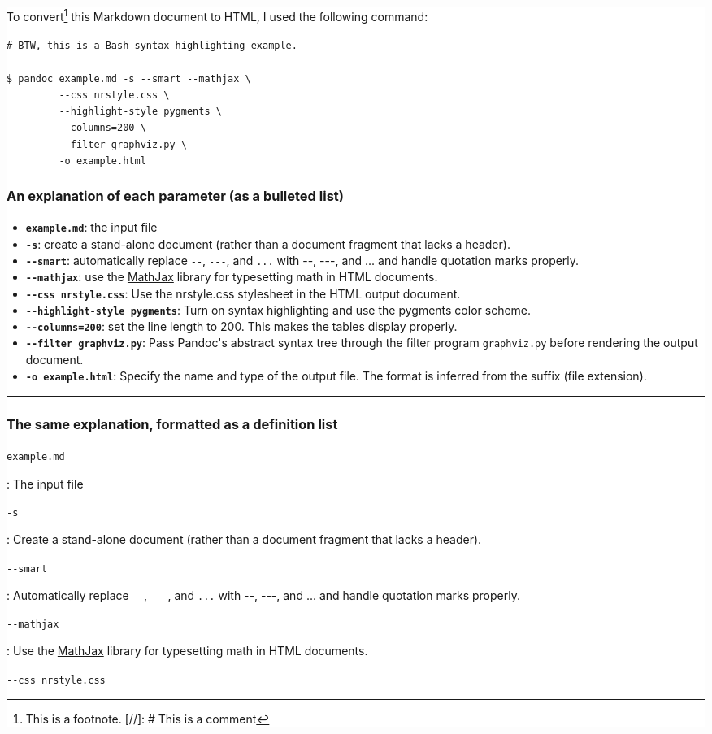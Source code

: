 To convert[^1] this Markdown document to HTML, I used the following command:

``` {.bash}
# BTW, this is a Bash syntax highlighting example.

$ pandoc example.md -s --smart --mathjax \
         --css nrstyle.css \
         --highlight-style pygments \
         --columns=200 \
         --filter graphviz.py \
         -o example.html
```


### An explanation of each parameter (as a bulleted list)


* **`example.md`**:  the input file
* **`-s`**: create a stand-alone document (rather than a document
    fragment that lacks a header).
* **`--smart`**: automatically replace `--`, `---`, and `...` with --, ---, and ...
    and handle quotation marks properly.
* **`--mathjax`**: use the [MathJax](https://www.mathjax.org/) library for
    typesetting math in HTML documents.
* **`--css nrstyle.css`**: Use the nrstyle.css stylesheet in the HTML output document.
* **`--highlight-style pygments`**: Turn on syntax highlighting and
    use the pygments color scheme.
* **`--columns=200`**: set the line length to 200. This makes the
    tables display properly.
* **`--filter graphviz.py`**: Pass Pandoc's abstract syntax tree through the filter
    program `graphviz.py` before rendering the output document.
* **`-o example.html`**: Specify the name and type of the output file.
    The format is inferred from the suffix (file extension).

----------------



### The same explanation, formatted as a definition list

`example.md`

:    The input file

`-s`

:    Create a stand-alone document (rather than a document fragment that lacks a header).

`--smart`

:   Automatically replace `--`, `---`, and `...` with --, ---, and ... and handle quotation marks properly.

`--mathjax`

:    Use the [MathJax](https://www.mathjax.org/) library for typesetting math in HTML documents.

`--css nrstyle.css`


[^1]: This is a footnote.
[//]: # This is a comment